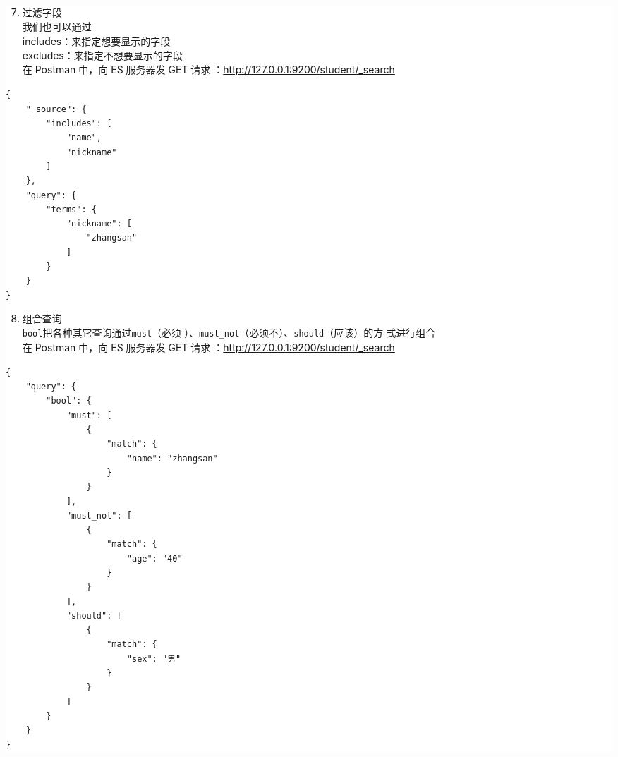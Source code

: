 ```
```

7) 过滤字段      
我们也可以通过     
includes：来指定想要显示的字段    
excludes：来指定不想要显示的字段    
在 Postman 中，向 ES 服务器发 GET 请求 ：http://127.0.0.1:9200/student/_search    
```
{
    "_source": {
        "includes": [
            "name",
            "nickname"
        ]
    },
    "query": {
        "terms": {
            "nickname": [
                "zhangsan"
            ]
        }
    }
}
```

8) 组合查询      
`bool`把各种其它查询通过`must`（必须 ）、`must_not`（必须不）、`should`（应该）的方 式进行组合   
在 Postman 中，向 ES 服务器发 GET 请求 ：http://127.0.0.1:9200/student/_search   
```
{
    "query": {
        "bool": {
            "must": [
                {
                    "match": {
                        "name": "zhangsan"
                    }
                }
            ],
            "must_not": [
                {
                    "match": {
                        "age": "40"
                    }
                }
            ],
            "should": [
                {
                    "match": {
                        "sex": "男"
                    }
                }
            ]
        }
    }
}
```

